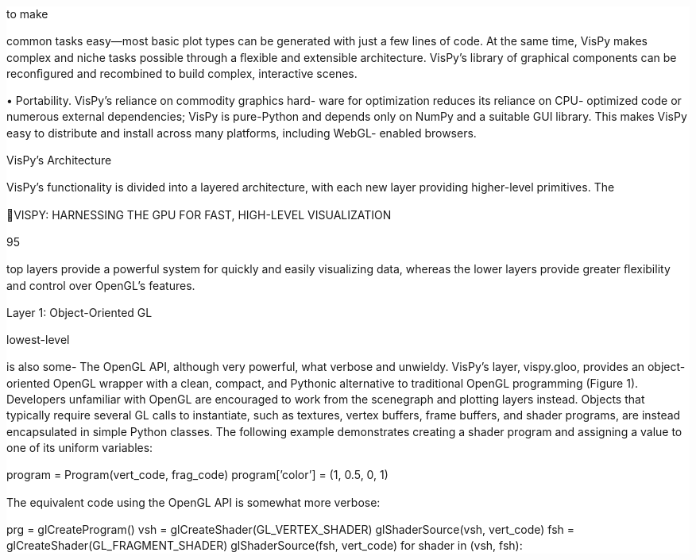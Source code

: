 to make

common tasks
easy—most basic plot types can be generated with just
a few lines of code. At the same time, VisPy makes
complex and niche tasks possible through a ﬂexible
and extensible architecture. VisPy’s library of graphical
components can be reconﬁgured and recombined to build
complex, interactive scenes.

• Portability. VisPy’s reliance on commodity graphics hard-
ware for optimization reduces its reliance on CPU-
optimized code or numerous external dependencies;
VisPy is pure-Python and depends only on NumPy and a
suitable GUI library. This makes VisPy easy to distribute
and install across many platforms, including WebGL-
enabled browsers.

VisPy’s Architecture

VisPy’s functionality is divided into a layered architecture,
with each new layer providing higher-level primitives. The

VISPY: HARNESSING THE GPU FOR FAST, HIGH-LEVEL VISUALIZATION

95

top layers provide a powerful system for quickly and easily
visualizing data, whereas the lower layers provide greater
ﬂexibility and control over OpenGL’s features.

Layer 1: Object-Oriented GL

lowest-level

is also some-
The OpenGL API, although very powerful,
what verbose and unwieldy. VisPy’s
layer,
vispy.gloo, provides an object-oriented OpenGL wrapper
with a clean, compact, and Pythonic alternative to traditional
OpenGL programming (Figure 1). Developers unfamiliar with
OpenGL are encouraged to work from the scenegraph and
plotting layers instead. Objects that typically require several
GL calls to instantiate, such as textures, vertex buffers, frame
buffers, and shader programs, are instead encapsulated in
simple Python classes. The following example demonstrates
creating a shader program and assigning a value to one of its
uniform variables:

program = Program(vert\_code, frag\_code)
program[’color’] = (1, 0.5, 0, 1)

The equivalent code using the OpenGL API is somewhat more
verbose:

prg = glCreateProgram()
vsh = glCreateShader(GL\_VERTEX\_SHADER)
glShaderSource(vsh, vert\_code)
fsh = glCreateShader(GL\_FRAGMENT\_SHADER)
glShaderSource(fsh, vert\_code)
for shader in (vsh, fsh):
